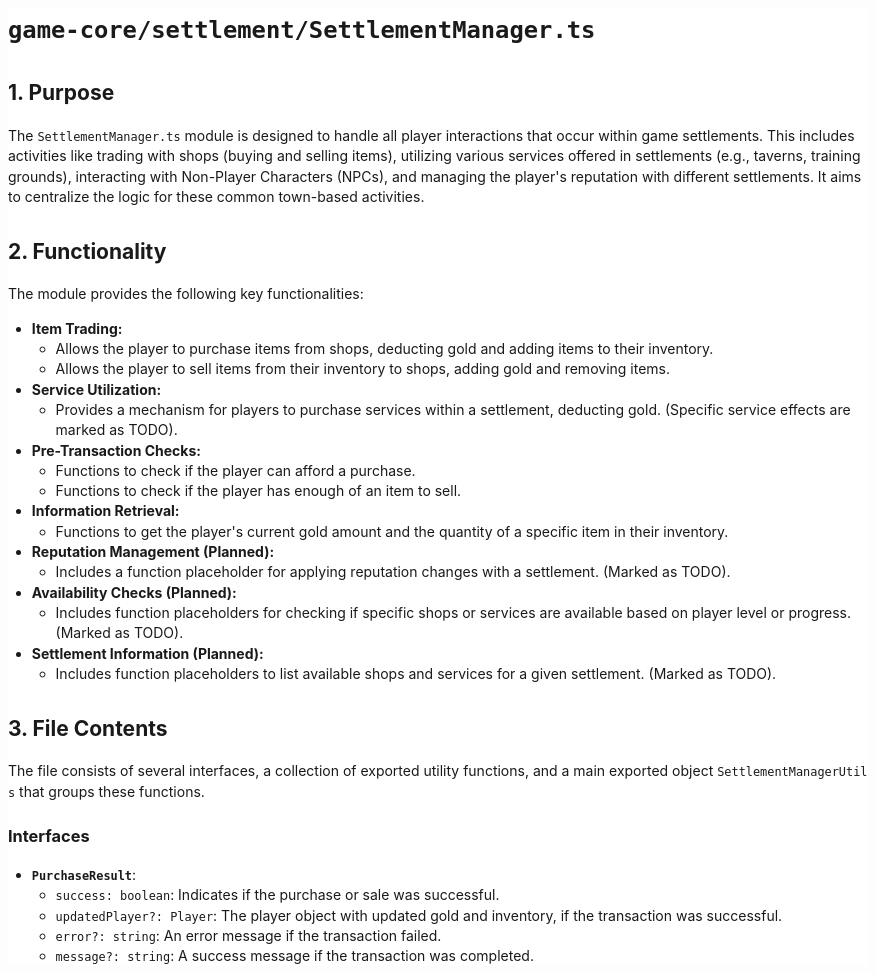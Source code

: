 # `game-core/settlement/SettlementManager.ts`

## 1. Purpose

The `SettlementManager.ts` module is designed to handle all player interactions that occur within game settlements. This includes activities like trading with shops (buying and selling items), utilizing various services offered in settlements (e.g., taverns, training grounds), interacting with Non-Player Characters (NPCs), and managing the player's reputation with different settlements. It aims to centralize the logic for these common town-based activities.

## 2. Functionality

The module provides the following key functionalities:

*   **Item Trading:**
    *   Allows the player to purchase items from shops, deducting gold and adding items to their inventory.
    *   Allows the player to sell items from their inventory to shops, adding gold and removing items.
*   **Service Utilization:**
    *   Provides a mechanism for players to purchase services within a settlement, deducting gold. (Specific service effects are marked as TODO).
*   **Pre-Transaction Checks:**
    *   Functions to check if the player can afford a purchase.
    *   Functions to check if the player has enough of an item to sell.
*   **Information Retrieval:**
    *   Functions to get the player's current gold amount and the quantity of a specific item in their inventory.
*   **Reputation Management (Planned):**
    *   Includes a function placeholder for applying reputation changes with a settlement. (Marked as TODO).
*   **Availability Checks (Planned):**
    *   Includes function placeholders for checking if specific shops or services are available based on player level or progress. (Marked as TODO).
*   **Settlement Information (Planned):**
    *   Includes function placeholders to list available shops and services for a given settlement. (Marked as TODO).

## 3. File Contents

The file consists of several interfaces, a collection of exported utility functions, and a main exported object `SettlementManagerUtils` that groups these functions.

### Interfaces

*   **`PurchaseResult`**:
    *   `success: boolean`: Indicates if the purchase or sale was successful.
    *   `updatedPlayer?: Player`: The player object with updated gold and inventory, if the transaction was successful.
    *   `error?: string`: An error message if the transaction failed.
    *   `message?: string`: A success message if the transaction was completed.
